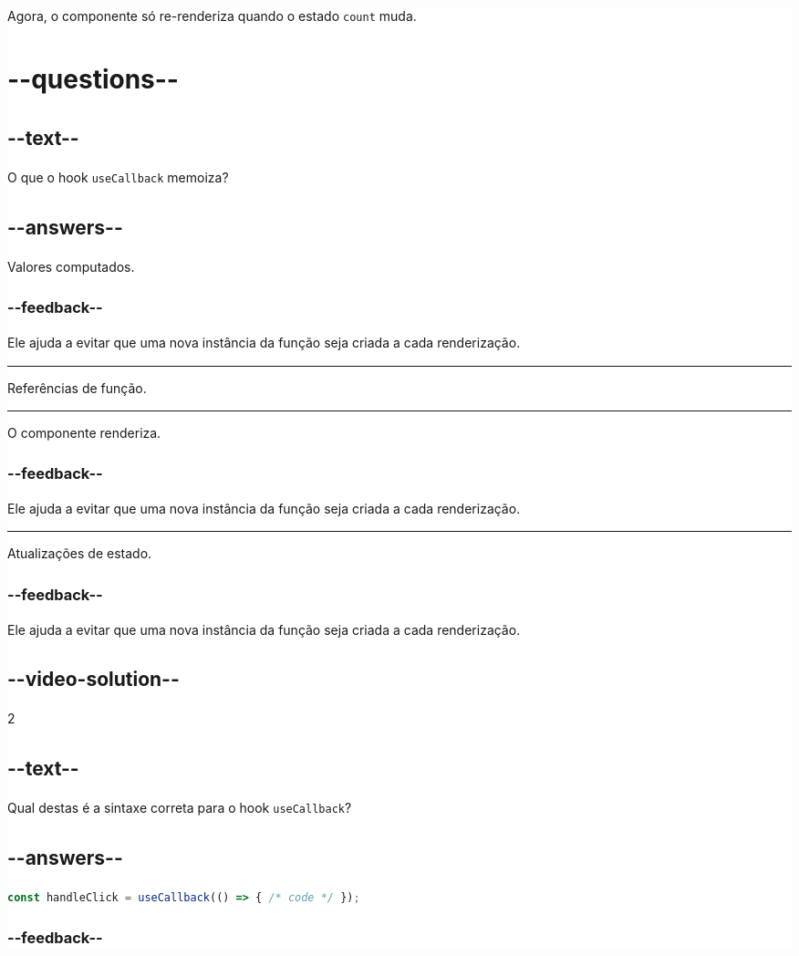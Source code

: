 Agora, o componente só re-renderiza quando o estado `count` muda.

# --questions--

## --text--

O que o hook `useCallback` memoiza?

## --answers--

Valores computados.

### --feedback--

Ele ajuda a evitar que uma nova instância da função seja criada a cada renderização.

---

Referências de função.

---

O componente renderiza.

### --feedback--

Ele ajuda a evitar que uma nova instância da função seja criada a cada renderização.

---

Atualizações de estado.

### --feedback--

Ele ajuda a evitar que uma nova instância da função seja criada a cada renderização.

## --video-solution--

2

## --text--

Qual destas é a sintaxe correta para o hook `useCallback`?

## --answers--

```js
const handleClick = useCallback(() => { /* code */ });
```

### --feedback--
